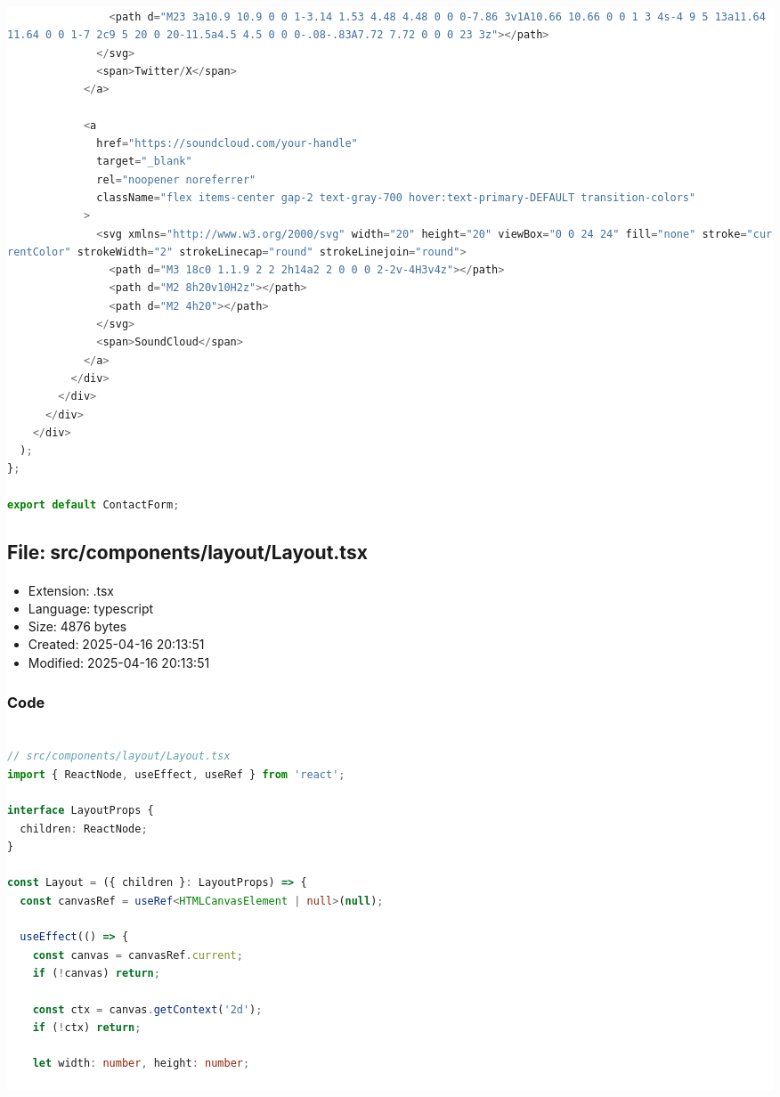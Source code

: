 ```typescript
                <path d="M23 3a10.9 10.9 0 0 1-3.14 1.53 4.48 4.48 0 0 0-7.86 3v1A10.66 10.66 0 0 1 3 4s-4 9 5 13a11.64 11.64 0 0 1-7 2c9 5 20 0 20-11.5a4.5 4.5 0 0 0-.08-.83A7.72 7.72 0 0 0 23 3z"></path>
              </svg>
              <span>Twitter/X</span>
            </a>
            
            <a 
              href="https://soundcloud.com/your-handle" 
              target="_blank" 
              rel="noopener noreferrer"
              className="flex items-center gap-2 text-gray-700 hover:text-primary-DEFAULT transition-colors"
            >
              <svg xmlns="http://www.w3.org/2000/svg" width="20" height="20" viewBox="0 0 24 24" fill="none" stroke="currentColor" strokeWidth="2" strokeLinecap="round" strokeLinejoin="round">
                <path d="M3 18c0 1.1.9 2 2 2h14a2 2 0 0 0 2-2v-4H3v4z"></path>
                <path d="M2 8h20v10H2z"></path>
                <path d="M2 4h20"></path>
              </svg>
              <span>SoundCloud</span>
            </a>
          </div>
        </div>
      </div>
    </div>
  );
};

export default ContactForm;
```

## File: src/components/layout/Layout.tsx

- Extension: .tsx
- Language: typescript
- Size: 4876 bytes
- Created: 2025-04-16 20:13:51
- Modified: 2025-04-16 20:13:51

### Code

```typescript

// src/components/layout/Layout.tsx
import { ReactNode, useEffect, useRef } from 'react';

interface LayoutProps {
  children: ReactNode;
}

const Layout = ({ children }: LayoutProps) => {
  const canvasRef = useRef<HTMLCanvasElement | null>(null);

  useEffect(() => {
    const canvas = canvasRef.current;
    if (!canvas) return;
    
    const ctx = canvas.getContext('2d');
    if (!ctx) return;

    let width: number, height: number;
    
```